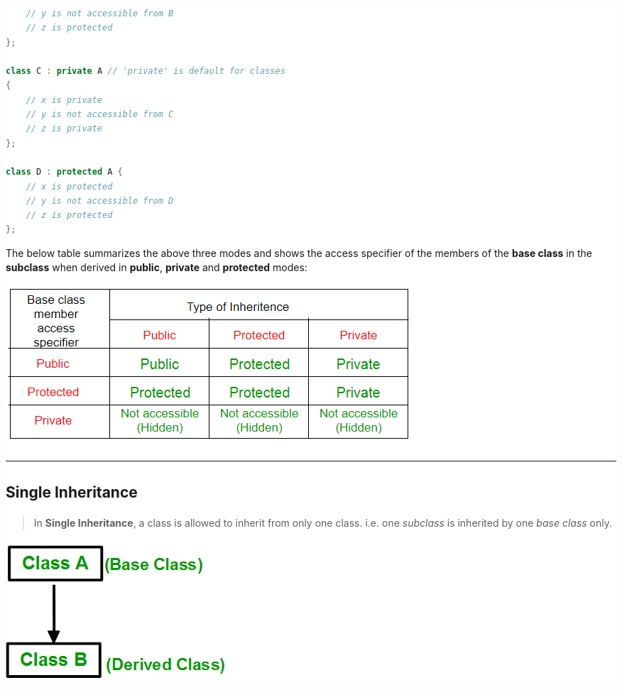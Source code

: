 ```cpp
    // y is not accessible from B
    // z is protected
};

class C : private A // 'private' is default for classes
{
    // x is private
    // y is not accessible from C
    // z is private
};

class D : protected A {
    // x is protected
    // y is not accessible from D
    // z is protected
};
```

The below table summarizes the above three modes and shows the access specifier of the members of the **base class** in the **subclass** when derived in **public**, **private** and **protected** modes:

![img](images/table-class.png)  

---

<div id="single-inheritance"></div>

## Single Inheritance

> In **Single Inheritance**, a class is allowed to inherit from only one class. i.e. one *subclass* is inherited by one *base class* only.

![img](images/single-inheritance.png)  
